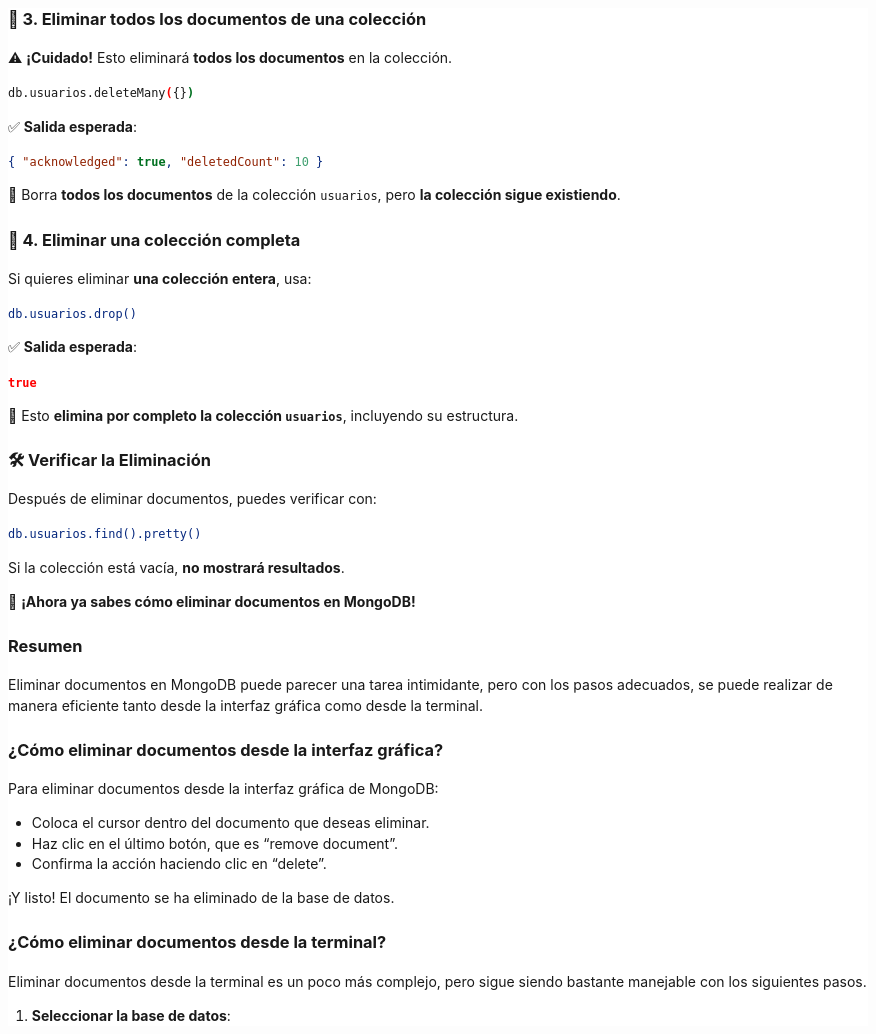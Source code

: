 ### **📌 3. Eliminar todos los documentos de una colección**
⚠️ **¡Cuidado!** Esto eliminará **todos los documentos** en la colección.

```sh
db.usuarios.deleteMany({})
```
✅ **Salida esperada**:
```json
{ "acknowledged": true, "deletedCount": 10 }
```
🔹 Borra **todos los documentos** de la colección `usuarios`, pero **la colección sigue existiendo**.

### **📌 4. Eliminar una colección completa**
Si quieres eliminar **una colección entera**, usa:

```sh
db.usuarios.drop()
```
✅ **Salida esperada**:
```json
true
```
🔹 Esto **elimina por completo la colección `usuarios`**, incluyendo su estructura.

### **🛠️ Verificar la Eliminación**
Después de eliminar documentos, puedes verificar con:
```sh
db.usuarios.find().pretty()
```
Si la colección está vacía, **no mostrará resultados**.

🚀 **¡Ahora ya sabes cómo eliminar documentos en MongoDB!**  

### Resumen

Eliminar documentos en MongoDB puede parecer una tarea intimidante, pero con los pasos adecuados, se puede realizar de manera eficiente tanto desde la interfaz gráfica como desde la terminal.

### ¿Cómo eliminar documentos desde la interfaz gráfica?

Para eliminar documentos desde la interfaz gráfica de MongoDB:

- Coloca el cursor dentro del documento que deseas eliminar.
- Haz clic en el último botón, que es “remove document”.
- Confirma la acción haciendo clic en “delete”.

¡Y listo! El documento se ha eliminado de la base de datos.

### ¿Cómo eliminar documentos desde la terminal?

Eliminar documentos desde la terminal es un poco más complejo, pero sigue siendo bastante manejable con los siguientes pasos.

1. **Seleccionar la base de datos**:
